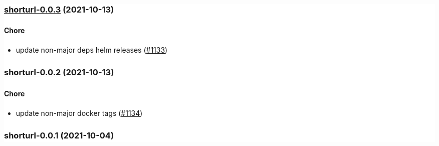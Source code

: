 <a name="shorturl-0.0.3"></a>
### [shorturl-0.0.3](https://github.com/truecharts/apps/compare/shorturl-0.0.2...shorturl-0.0.3) (2021-10-13)

#### Chore

* update non-major deps helm releases ([#1133](https://github.com/truecharts/apps/issues/1133))



<a name="shorturl-0.0.2"></a>
### [shorturl-0.0.2](https://github.com/truecharts/apps/compare/shorturl-0.0.1...shorturl-0.0.2) (2021-10-13)

#### Chore

* update non-major docker tags ([#1134](https://github.com/truecharts/apps/issues/1134))



<a name="shorturl-0.0.1"></a>
### shorturl-0.0.1 (2021-10-04)

